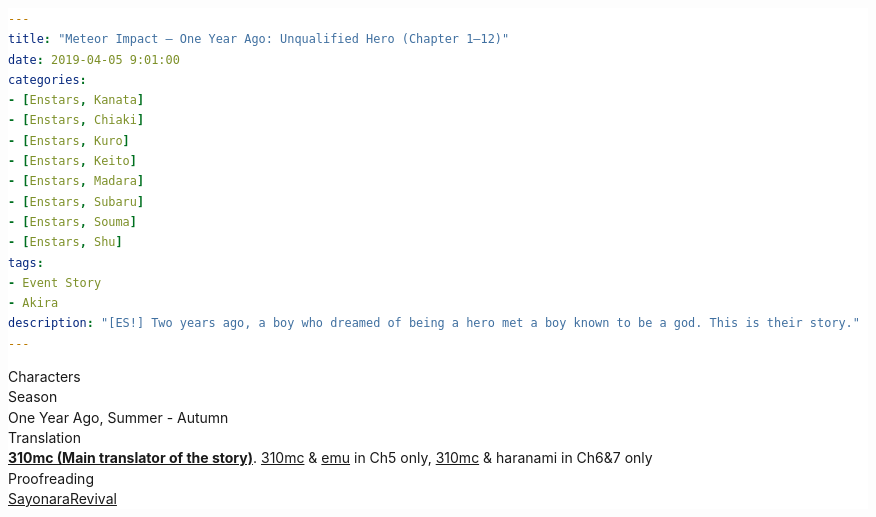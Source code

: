 ```yaml
---
title: "Meteor Impact – One Year Ago: Unqualified Hero (Chapter 1–12)"
date: 2019-04-05 9:01:00
categories:
- [Enstars, Kanata]
- [Enstars, Chiaki]
- [Enstars, Kuro]
- [Enstars, Keito]
- [Enstars, Madara]
- [Enstars, Subaru]
- [Enstars, Souma]
- [Enstars, Shu]
tags:
- Event Story
- Akira
description: "[ES!] Two years ago, a boy who dreamed of being a hero met a boy known to be a god. This is their story."
---
```


<div class="three-wrapper" style="--storyColor:#5ac189;--storyColor-rgb:90,193,137;--storyColor-h:147.4;--storyColor-s:45.4%;--storyColor-l:55.5%;">
    <div class="info-area">
        <div class="info">
            <div class="info-item characters">
                <div class="label">
                    Characters
                </div>
                <div class="value">
                <a href="/categories/Enstars/Chiaki" character="Chiaki"></a>
                <a href="/categories/Enstars/Kanata" character="Kanata"></a>
                <a href="/categories/Enstars/Kuro" character="Kuro"></a>
                <a href="/categories/Enstars/Keito" character="Keito"></a>
                <a href="/categories/Enstars/Souma" character="Souma"></a>
                <a href="/categories/Enstars/Subaru" character="Subaru"></a>
                <a href="/categories/Enstars/Shu" character="Shu"></a>
                <a href="/categories/Enstars/Madara" character="Madara"></a>
                </div>
            </div>
            <div class="info-item one">
                <div class="label">
                    Season
                </div>
                <div class="value">
                    One Year Ago, Summer - Autumn
                </div>
            </div>
            <div class="info-item two">
                <div class="label">
                    Translation
                </div>
                <div class="value">
                    <a href="/about"><b>310mc (Main translator of the story)</b></a>. <a href="/about">310mc</a> & <a href="https://twitter.com/sunsunrainys">emu</a> in Ch5 only, <a href="/about">310mc</a> & haranami in Ch6&7 only
                </div>
            </div>
            <div class="info-item three">
                <div class="label">
                   Proofreading
                </div>
                <div class="value">
                    <a href="https://ensemble-stars.fandom.com/wiki/User:SayonaraRevival">SayonaraRevival</a>

[^1]: It’s very likely that they’re talking about <a href="https://ensemble-stars.fandom.com/wiki/HiMERU" target="_blank">HiMERU</a>.
[^2]: In Japan, number four on the basketball uniform signifies the captain. You can read more on the numbers <a href="https://chouseisan.com/l/post-52236/" target="_blank">here</a> (It's in Japanese).
[^3]: Chiaki has been referring to Subaru with <em>kimi</em> up until this point, when he switched to <em>omae</em>. Both mean “you”, but <em>omae</em> is more rough and informal than <em>kimi</em>, so it gives off a much more casual or close feel. But it can also be rude to refer to someone with <em>omae</em>, since it’s typically used towards someone below you, which may be the reason behind Subaru’s reaction.
[^4]: In the original, Subaru trails off before he elaborates, so it’s unclear whether he was asking a question or stating something. He was definitely going to follow up the sentence with a verb, so it’s possible that it was “Do you know anything about my dad?” or “Did you hear about my dad?” or something similar. It’s free for interpretation.
[^5]: As a fun fact, Chiaki uses the word <em>chuunibyou</em> here, and the gacha that came with this event was Chuunibyou. Please check <a href="https://enstarsmasterlist.github.io/scoutevent" target="_blank">this masterlist</a> for a translation of Chuunibyou.
[^6]: Chiaki uses the word <em>usohappyaku</em> 嘘八百 to say “lies and fabrication”, which share the same kanji used in <em>yaobikuni</em> 八百比丘尼.
[^7]: Originally, Kanata misunderstands and says <em>seire…i?</em>, as in spirit (精霊), because Shu says <em>seireen</em> for “siren”. I changed it to “psyche” to somewhat fit a similar pronunciation as “siren” in English.
[^8]: Apparently, <a href="https://en.wikipedia.org/wiki/Muses" target="_blank">there was a muse that did come from the water, and sometimes they’re referred to as water nymphs</a>.
[^9]: This is an expression to say that even scary-looking people feel compassion, as well as being a reference to Kuro’s last name, as it has the kanji for “demon/ogre” (鬼).
[^10]: Referring to what happened in the flashback chapter in <a href="/gang" target="_blank">Gang</a> (Chapter 3).
[^11]: Rogue in Japanese is <em>gorotsuki</em> (ごろつき), which has various negative connotations, such as someone who loiters around with no fixed home or job of their own, or who takes advantage of people’s weak-points, or threatens others with force.
[^12]: Souma is doing a <em>dogeza</em>.
[^13]: Souma’s family name 神崎 has the kanjis “God” and “cape (on the coast)”.
[^14]: ぶちょ～, a more drawn out way to say <em>buchou</em>, meaning “club captain”.